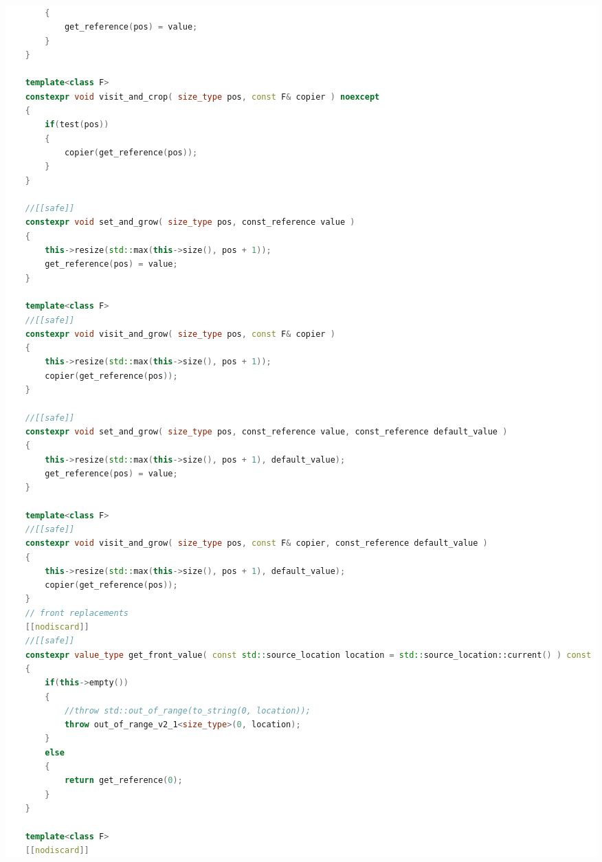 ```cpp
        {
            get_reference(pos) = value;
        }
    }

    template<class F>
    constexpr void visit_and_crop( size_type pos, const F& copier ) noexcept
    {
        if(test(pos))
        {
            copier(get_reference(pos));
        }
    }

    //[[safe]]
    constexpr void set_and_grow( size_type pos, const_reference value )
    {
        this->resize(std::max(this->size(), pos + 1));
        get_reference(pos) = value;
    }

    template<class F>
    //[[safe]]
    constexpr void visit_and_grow( size_type pos, const F& copier )
    {
        this->resize(std::max(this->size(), pos + 1));
        copier(get_reference(pos));
    }

    //[[safe]]
    constexpr void set_and_grow( size_type pos, const_reference value, const_reference default_value )
    {
        this->resize(std::max(this->size(), pos + 1), default_value);
        get_reference(pos) = value;
    }

    template<class F>
    //[[safe]]
    constexpr void visit_and_grow( size_type pos, const F& copier, const_reference default_value )
    {
        this->resize(std::max(this->size(), pos + 1), default_value);
        copier(get_reference(pos));
    }
    // front replacements
    [[nodiscard]]
    //[[safe]]
    constexpr value_type get_front_value( const std::source_location location = std::source_location::current() ) const
    {
        if(this->empty())
        {
            //throw std::out_of_range(to_string(0, location));
            throw out_of_range_v2_1<size_type>(0, location);
        }
        else
        {
            return get_reference(0);
        }
    }

    template<class F>
    [[nodiscard]]
```

[^cdchoc]: <https://www.cdc.gov/niosh/topics/hierarchy/default.html>
[^wikihohc]: <https://en.wikipedia.org/wiki/Hierarchy_of_hazard_controls>
[^wikihohclicense]: <https://en.wikipedia.org/wiki/File:NIOSH%E2%80%99s_%E2%80%9CHierarchy_of_Controls_infographic%E2%80%9D_as_SVG.svg>
[^wikihohclicenseimage]: <https://upload.wikimedia.org/wikipedia/commons/3/36/NIOSH%E2%80%99s_%E2%80%9CHierarchy_of_Controls_infographic%E2%80%9D_as_SVG.svg>
[^p2011r1]: <https://www.open-std.org/jtc1/sc22/wg21/docs/papers/2020/p2011r1.html>
[^p2672r0]: <https://www.open-std.org/jtc1/sc22/wg21/docs/papers/2022/p2672r0.html>
[^p0847r7]: <https://www.open-std.org/jtc1/sc22/wg21/docs/papers/2021/p0847r7.html>